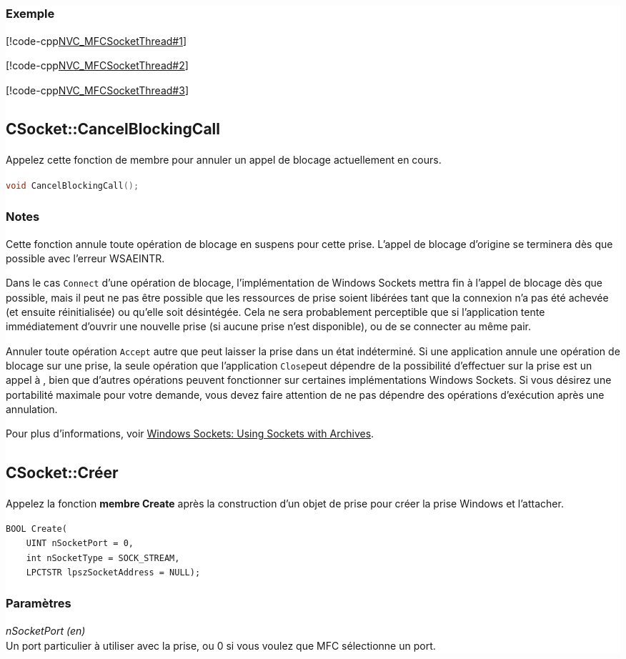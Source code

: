 ### <a name="example"></a>Exemple

[!code-cpp[NVC_MFCSocketThread#1](../../mfc/reference/codesnippet/cpp/csocket-class_2.h)]

[!code-cpp[NVC_MFCSocketThread#2](../../mfc/reference/codesnippet/cpp/csocket-class_3.cpp)]

[!code-cpp[NVC_MFCSocketThread#3](../../mfc/reference/codesnippet/cpp/csocket-class_4.cpp)]

## <a name="csocketcancelblockingcall"></a><a name="cancelblockingcall"></a>CSocket::CancelBlockingCall

Appelez cette fonction de membre pour annuler un appel de blocage actuellement en cours.

```cpp
void CancelBlockingCall();
```

### <a name="remarks"></a>Notes

Cette fonction annule toute opération de blocage en suspens pour cette prise. L’appel de blocage d’origine se terminera dès que possible avec l’erreur WSAEINTR.

Dans le cas `Connect` d’une opération de blocage, l’implémentation de Windows Sockets mettra fin à l’appel de blocage dès que possible, mais il peut ne pas être possible que les ressources de prise soient libérées tant que la connexion n’a pas été achevée (et ensuite réinitialisée) ou qu’elle soit désintégée. Cela ne sera probablement perceptible que si l’application tente immédiatement d’ouvrir une nouvelle prise (si aucune prise n’est disponible), ou de se connecter au même pair.

Annuler toute opération `Accept` autre que peut laisser la prise dans un état indéterminé. Si une application annule une opération de blocage sur une prise, la seule opération que l’application `Close`peut dépendre de la possibilité d’effectuer sur la prise est un appel à , bien que d’autres opérations peuvent fonctionner sur certaines implémentations Windows Sockets. Si vous désirez une portabilité maximale pour votre demande, vous devez faire attention de ne pas dépendre des opérations d’exécution après une annulation.

Pour plus d’informations, voir [Windows Sockets: Using Sockets with Archives](../../mfc/windows-sockets-using-sockets-with-archives.md).

## <a name="csocketcreate"></a><a name="create"></a>CSocket::Créer

Appelez la fonction **membre Create** après la construction d’un objet de prise pour créer la prise Windows et l’attacher.

```
BOOL Create(
    UINT nSocketPort = 0,
    int nSocketType = SOCK_STREAM,
    LPCTSTR lpszSocketAddress = NULL);
```

### <a name="parameters"></a>Paramètres

*nSocketPort (en)*<br/>
Un port particulier à utiliser avec la prise, ou 0 si vous voulez que MFC sélectionne un port.
